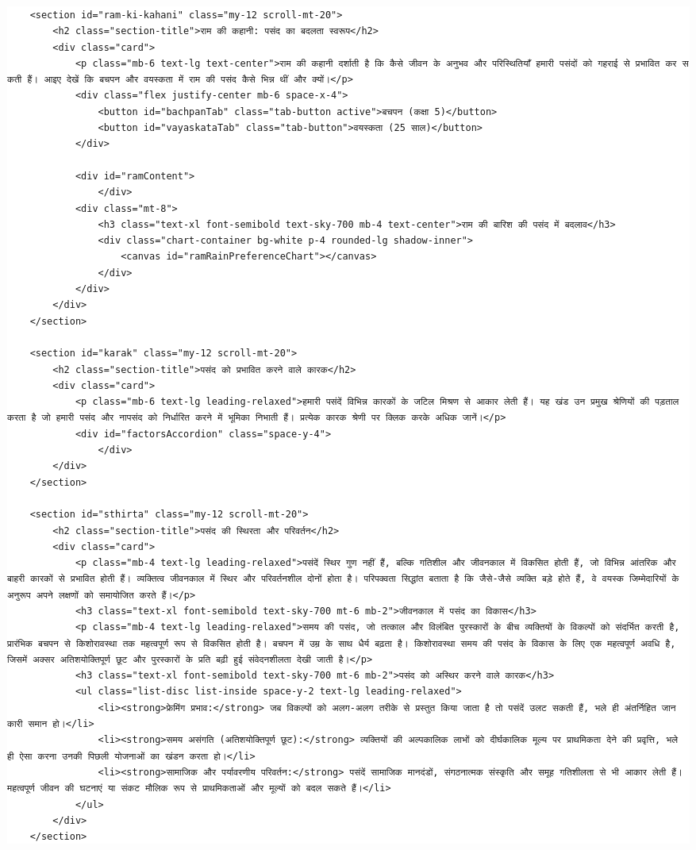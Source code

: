         <section id="ram-ki-kahani" class="my-12 scroll-mt-20">
            <h2 class="section-title">राम की कहानी: पसंद का बदलता स्वरूप</h2>
            <div class="card">
                <p class="mb-6 text-lg text-center">राम की कहानी दर्शाती है कि कैसे जीवन के अनुभव और परिस्थितियाँ हमारी पसंदों को गहराई से प्रभावित कर सकती हैं। आइए देखें कि बचपन और वयस्कता में राम की पसंद कैसे भिन्न थीं और क्यों।</p>
                <div class="flex justify-center mb-6 space-x-4">
                    <button id="bachpanTab" class="tab-button active">बचपन (कक्षा 5)</button>
                    <button id="vayaskataTab" class="tab-button">वयस्कता (25 साल)</button>
                </div>

                <div id="ramContent">
                    </div>
                <div class="mt-8">
                    <h3 class="text-xl font-semibold text-sky-700 mb-4 text-center">राम की बारिश की पसंद में बदलाव</h3>
                    <div class="chart-container bg-white p-4 rounded-lg shadow-inner">
                        <canvas id="ramRainPreferenceChart"></canvas>
                    </div>
                </div>
            </div>
        </section>

        <section id="karak" class="my-12 scroll-mt-20">
            <h2 class="section-title">पसंद को प्रभावित करने वाले कारक</h2>
            <div class="card">
                <p class="mb-6 text-lg leading-relaxed">हमारी पसंदें विभिन्न कारकों के जटिल मिश्रण से आकार लेती हैं। यह खंड उन प्रमुख श्रेणियों की पड़ताल करता है जो हमारी पसंद और नापसंद को निर्धारित करने में भूमिका निभाती हैं। प्रत्येक कारक श्रेणी पर क्लिक करके अधिक जानें।</p>
                <div id="factorsAccordion" class="space-y-4">
                    </div>
            </div>
        </section>

        <section id="sthirta" class="my-12 scroll-mt-20">
            <h2 class="section-title">पसंद की स्थिरता और परिवर्तन</h2>
            <div class="card">
                <p class="mb-4 text-lg leading-relaxed">पसंदें स्थिर गुण नहीं हैं, बल्कि गतिशील और जीवनकाल में विकसित होती हैं, जो विभिन्न आंतरिक और बाहरी कारकों से प्रभावित होती हैं। व्यक्तित्व जीवनकाल में स्थिर और परिवर्तनशील दोनों होता है। परिपक्वता सिद्धांत बताता है कि जैसे-जैसे व्यक्ति बड़े होते हैं, वे वयस्क जिम्मेदारियों के अनुरूप अपने लक्षणों को समायोजित करते हैं।</p>
                <h3 class="text-xl font-semibold text-sky-700 mt-6 mb-2">जीवनकाल में पसंद का विकास</h3>
                <p class="mb-4 text-lg leading-relaxed">समय की पसंद, जो तत्काल और विलंबित पुरस्कारों के बीच व्यक्तियों के विकल्पों को संदर्भित करती है, प्रारंभिक बचपन से किशोरावस्था तक महत्वपूर्ण रूप से विकसित होती है। बचपन में उम्र के साथ धैर्य बढ़ता है। किशोरावस्था समय की पसंद के विकास के लिए एक महत्वपूर्ण अवधि है, जिसमें अक्सर अतिशयोक्तिपूर्ण छूट और पुरस्कारों के प्रति बढ़ी हुई संवेदनशीलता देखी जाती है।</p>
                <h3 class="text-xl font-semibold text-sky-700 mt-6 mb-2">पसंद को अस्थिर करने वाले कारक</h3>
                <ul class="list-disc list-inside space-y-2 text-lg leading-relaxed">
                    <li><strong>फ्रेमिंग प्रभाव:</strong> जब विकल्पों को अलग-अलग तरीके से प्रस्तुत किया जाता है तो पसंदें उलट सकती हैं, भले ही अंतर्निहित जानकारी समान हो।</li>
                    <li><strong>समय असंगति (अतिशयोक्तिपूर्ण छूट):</strong> व्यक्तियों की अल्पकालिक लाभों को दीर्घकालिक मूल्य पर प्राथमिकता देने की प्रवृत्ति, भले ही ऐसा करना उनकी पिछली योजनाओं का खंडन करता हो।</li>
                    <li><strong>सामाजिक और पर्यावरणीय परिवर्तन:</strong> पसंदें सामाजिक मानदंडों, संगठनात्मक संस्कृति और समूह गतिशीलता से भी आकार लेती हैं। महत्वपूर्ण जीवन की घटनाएं या संकट मौलिक रूप से प्राथमिकताओं और मूल्यों को बदल सकते हैं।</li>
                </ul>
            </div>
        </section>
